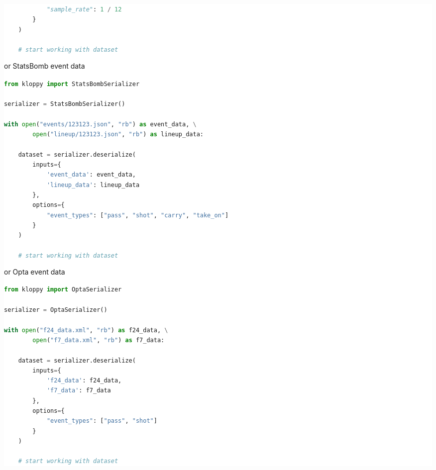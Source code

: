 ```python
            "sample_rate": 1 / 12
        }
    )
    
    # start working with dataset
```


or StatsBomb event data
```python
from kloppy import StatsBombSerializer

serializer = StatsBombSerializer()

with open("events/123123.json", "rb") as event_data, \
        open("lineup/123123.json", "rb") as lineup_data:

    dataset = serializer.deserialize(
        inputs={
            'event_data': event_data,
            'lineup_data': lineup_data
        },
        options={
            "event_types": ["pass", "shot", "carry", "take_on"]
        }
    )
    
    # start working with dataset
```


or Opta event data
```python
from kloppy import OptaSerializer

serializer = OptaSerializer()

with open("f24_data.xml", "rb") as f24_data, \
        open("f7_data.xml", "rb") as f7_data:

    dataset = serializer.deserialize(
        inputs={
            'f24_data': f24_data,
            'f7_data': f7_data
        },
        options={
            "event_types": ["pass", "shot"]
        }
    )
    
    # start working with dataset
```
